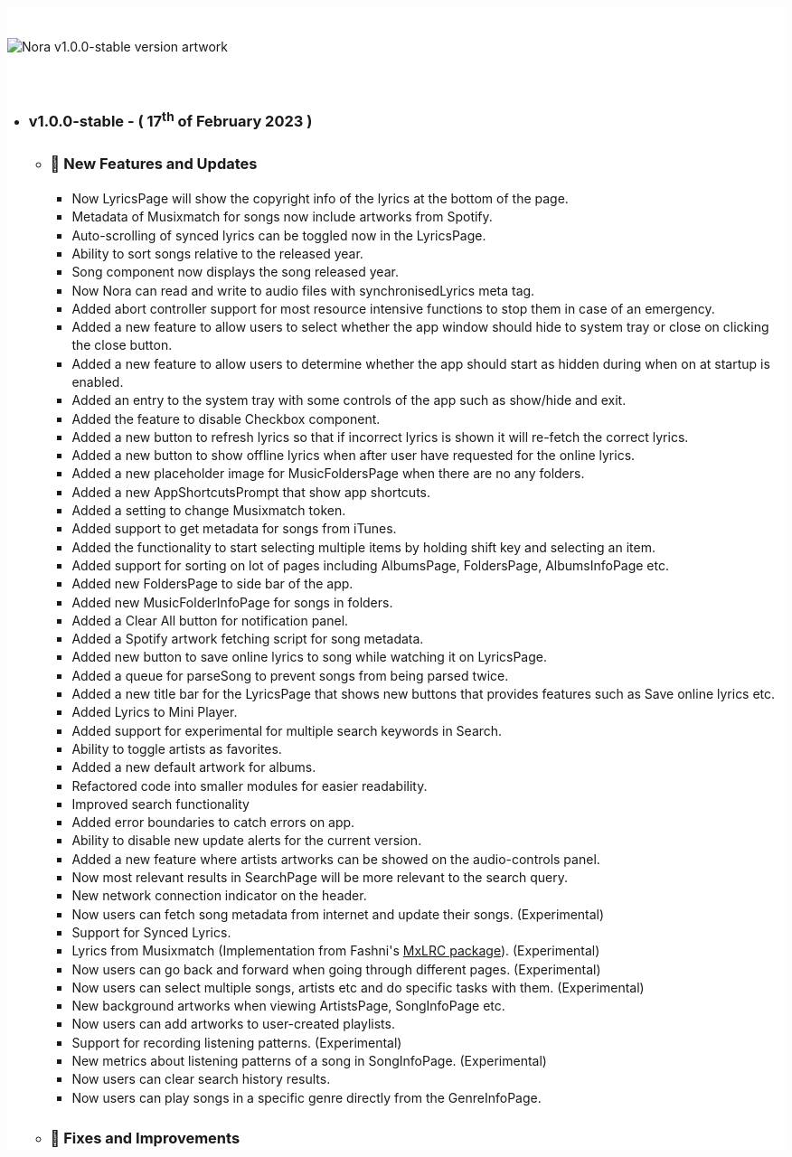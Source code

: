 <br>

![Nora v1.0.0-stable version artwork](resources/other/release%20artworks/whats-new-v1.0.0-stable.webp)

<br>

- ### **v1.0.0-stable - ( 17<sup>th</sup> of February 2023 )**

  - ### 🎉 New Features and Updates
    - Now LyricsPage will show the copyright info of the lyrics at the bottom of the page.
    - Metadata of Musixmatch for songs now include artworks from Spotify.
    - Auto-scrolling of synced lyrics can be toggled now in the LyricsPage.
    - Ability to sort songs relative to the released year.
    - Song component now displays the song released year.
    - Now Nora can read and write to audio files with synchronisedLyrics meta tag.
    - Added abort controller support for most resource intensive functions to stop them in case of an emergency.
    - Added a new feature to allow users to select whether the app window should hide to system tray or close on clicking the close button.
    - Added a new feature to allow users to determine whether the app should start as hidden during when on at startup is enabled.
    - Added an entry to the system tray with some controls of the app such as show/hide and exit.
    - Added the feature to disable Checkbox component.
    - Added a new button to refresh lyrics so that if incorrect lyrics is shown it will re-fetch the correct lyrics.
    - Added a new button to show offline lyrics when after user have requested for the online lyrics.
    - Added a new placeholder image for MusicFoldersPage when there are no any folders.
    - Added a new AppShortcutsPrompt that show app shortcuts.
    - Added a setting to change Musixmatch token.
    - Added support to get metadata for songs from iTunes.
    - Added the functionality to start selecting multiple items by holding shift key and selecting an item.
    - Added support for sorting on lot of pages including AlbumsPage, FoldersPage, AlbumsInfoPage etc.
    - Added new FoldersPage to side bar of the app.
    - Added new MusicFolderInfoPage for songs in folders.
    - Added a Clear All button for notification panel.
    - Added a Spotify artwork fetching script for song metadata.
    - Added new button to save online lyrics to song while watching it on LyricsPage.
    - Added a queue for parseSong to prevent songs from being parsed twice.
    - Added a new title bar for the LyricsPage that shows new buttons that provides features such as Save online lyrics etc.
    - Added Lyrics to Mini Player.
    - Added support for experimental for multiple search keywords in Search.
    - Ability to toggle artists as favorites.
    - Added a new default artwork for albums.
    - Refactored code into smaller modules for easier readability.
    - Improved search functionality
    - Added error boundaries to catch errors on app.
    - Ability to disable new update alerts for the current version.
    - Added a new feature where artists artworks can be showed on the audio-controls panel.
    - Now most relevant results in SearchPage will be more relevant to the search query.
    - New network connection indicator on the header.
    - Now users can fetch song metadata from internet and update their songs. (Experimental)
    - Support for Synced Lyrics.
    - Lyrics from Musixmatch (Implementation from Fashni's <a href ="https://github.com/fashni/MxLRC">MxLRC package</a>). (Experimental)
    - Now users can go back and forward when going through different pages. (Experimental)
    - Now users can select multiple songs, artists etc and do specific tasks with them. (Experimental)
    - New background artworks when viewing ArtistsPage, SongInfoPage etc.
    - Now users can add artworks to user-created playlists.
    - Support for recording listening patterns. (Experimental)
    - New metrics about listening patterns of a song in SongInfoPage. (Experimental)
    - Now users can clear search history results.
    - Now users can play songs in a specific genre directly from the GenreInfoPage.
  - ### 🔨 Fixes and Improvements